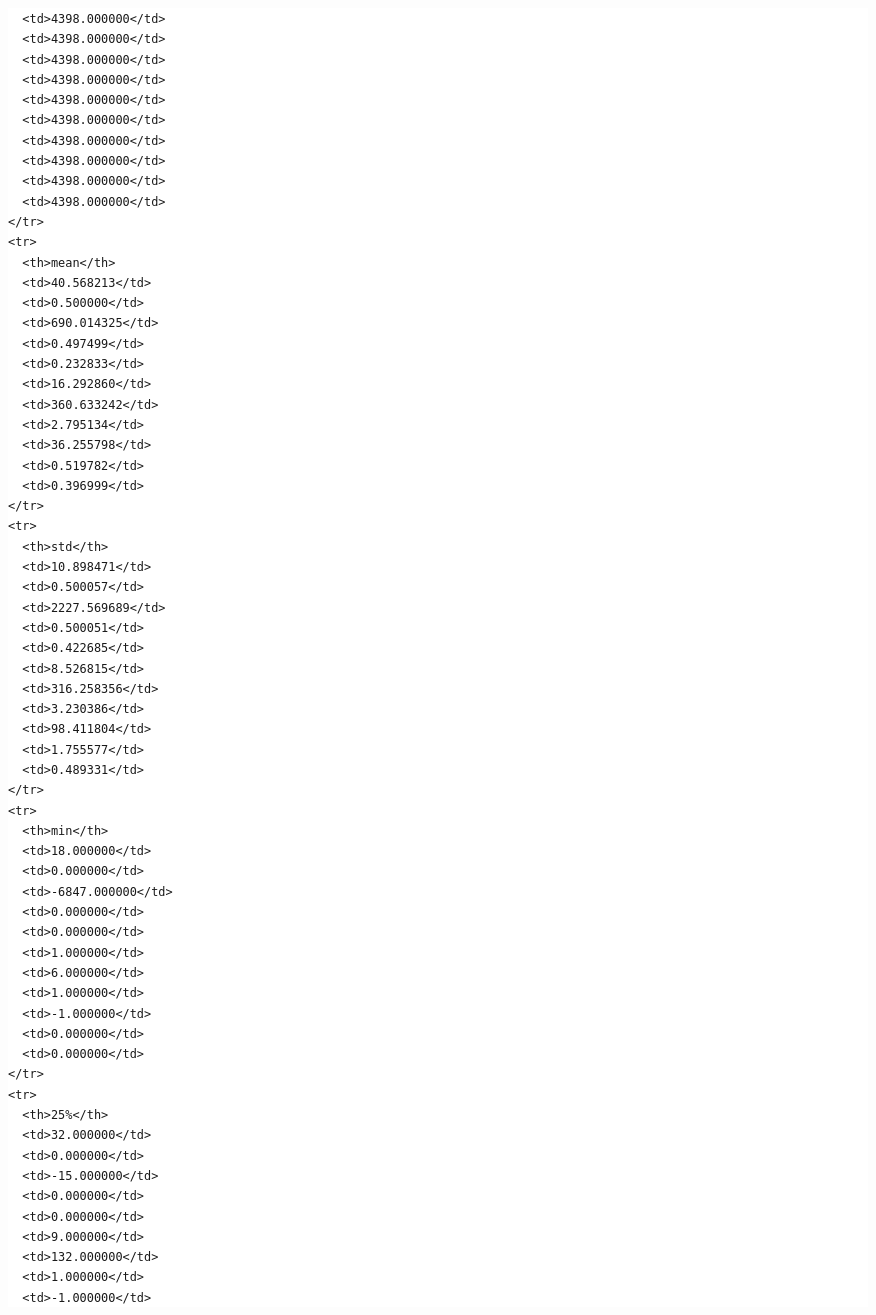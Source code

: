       <td>4398.000000</td>
      <td>4398.000000</td>
      <td>4398.000000</td>
      <td>4398.000000</td>
      <td>4398.000000</td>
      <td>4398.000000</td>
      <td>4398.000000</td>
      <td>4398.000000</td>
      <td>4398.000000</td>
      <td>4398.000000</td>
    </tr>
    <tr>
      <th>mean</th>
      <td>40.568213</td>
      <td>0.500000</td>
      <td>690.014325</td>
      <td>0.497499</td>
      <td>0.232833</td>
      <td>16.292860</td>
      <td>360.633242</td>
      <td>2.795134</td>
      <td>36.255798</td>
      <td>0.519782</td>
      <td>0.396999</td>
    </tr>
    <tr>
      <th>std</th>
      <td>10.898471</td>
      <td>0.500057</td>
      <td>2227.569689</td>
      <td>0.500051</td>
      <td>0.422685</td>
      <td>8.526815</td>
      <td>316.258356</td>
      <td>3.230386</td>
      <td>98.411804</td>
      <td>1.755577</td>
      <td>0.489331</td>
    </tr>
    <tr>
      <th>min</th>
      <td>18.000000</td>
      <td>0.000000</td>
      <td>-6847.000000</td>
      <td>0.000000</td>
      <td>0.000000</td>
      <td>1.000000</td>
      <td>6.000000</td>
      <td>1.000000</td>
      <td>-1.000000</td>
      <td>0.000000</td>
      <td>0.000000</td>
    </tr>
    <tr>
      <th>25%</th>
      <td>32.000000</td>
      <td>0.000000</td>
      <td>-15.000000</td>
      <td>0.000000</td>
      <td>0.000000</td>
      <td>9.000000</td>
      <td>132.000000</td>
      <td>1.000000</td>
      <td>-1.000000</td>